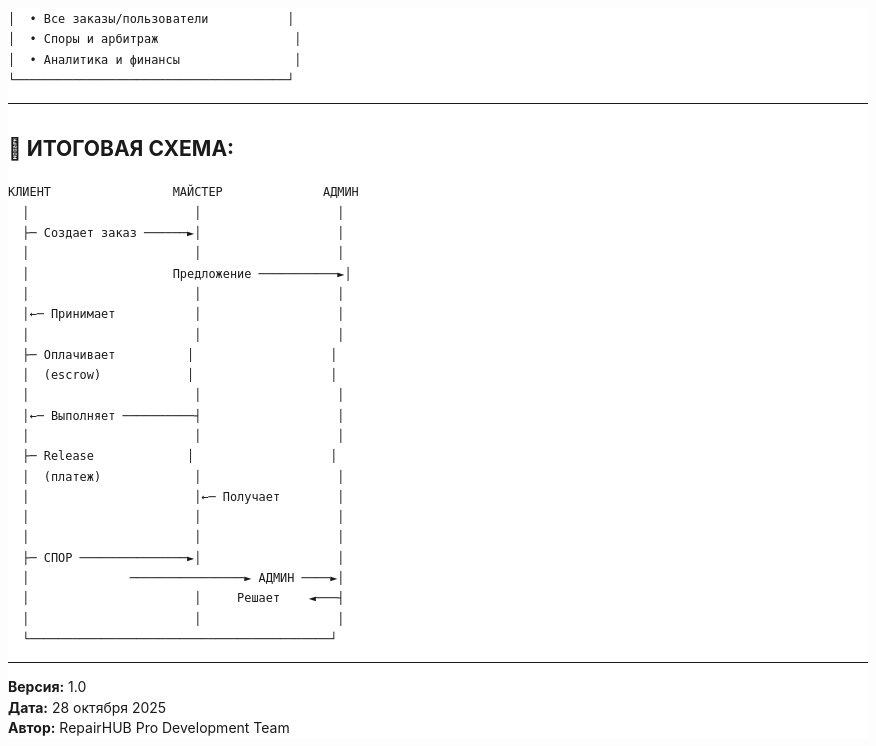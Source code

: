 ```
│  • Все заказы/пользователи           │
│  • Споры и арбитраж                   │
│  • Аналитика и финансы                │
└──────────────────────────────────────┘
```

---

## 📝 ИТОГОВАЯ СХЕМА:

```
КЛИЕНТ                 МАЙСТЕР              АДМИН
  │                       │                   │
  ├─ Создает заказ ──────►│                   │
  │                       │                   │
  │                    Предложение ───────────►│
  │                       │                   │
  │←─ Принимает           │                   │
  │                       │                   │
  ├─ Оплачивает          │                   │
  │  (escrow)            │                   │
  │                       │                   │
  │←─ Выполняет ──────────┤                   │
  │                       │                   │
  ├─ Release             │                   │
  │  (платеж)             │                   │
  │                       │←─ Получает        │
  │                       │                   │
  │                       │                   │
  ├─ СПОР ───────────────►│                   │
  │              ────────────────► АДМИН ────►│
  │                       │     Решает    ◄───┤
  │                       │                   │
  └──────────────────────────────────────────┘
```

---

**Версия:** 1.0  
**Дата:** 28 октября 2025  
**Автор:** RepairHUB Pro Development Team

